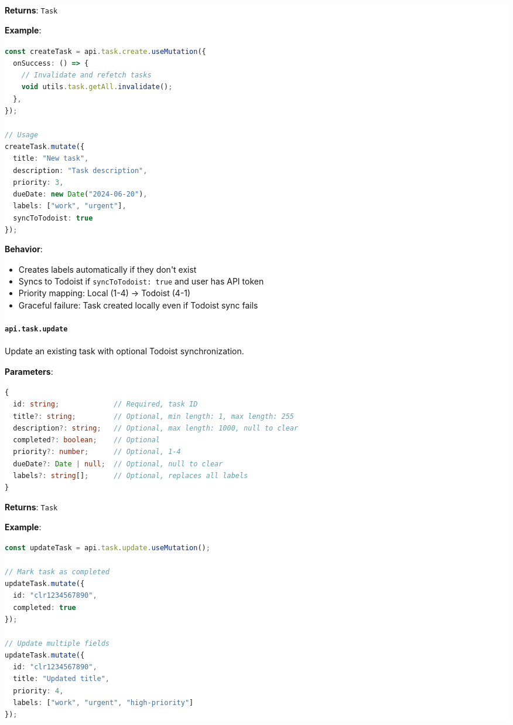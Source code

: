 **Returns**: `Task`

**Example**:
```typescript
const createTask = api.task.create.useMutation({
  onSuccess: () => {
    // Invalidate and refetch tasks
    void utils.task.getAll.invalidate();
  },
});

// Usage
createTask.mutate({
  title: "New task",
  description: "Task description",
  priority: 3,
  dueDate: new Date("2024-06-20"),
  labels: ["work", "urgent"],
  syncToTodoist: true
});
```

**Behavior**:
- Creates labels automatically if they don't exist
- Syncs to Todoist if `syncToTodoist: true` and user has API token
- Priority mapping: Local (1-4) → Todoist (4-1)
- Graceful failure: Task created locally even if Todoist sync fails

#### `api.task.update`

Update an existing task with optional Todoist synchronization.

**Parameters**:
```typescript
{
  id: string;             // Required, task ID
  title?: string;         // Optional, min length: 1, max length: 255
  description?: string;   // Optional, max length: 1000, null to clear
  completed?: boolean;    // Optional
  priority?: number;      // Optional, 1-4
  dueDate?: Date | null;  // Optional, null to clear
  labels?: string[];      // Optional, replaces all labels
}
```

**Returns**: `Task`

**Example**:
```typescript
const updateTask = api.task.update.useMutation();

// Mark task as completed
updateTask.mutate({
  id: "clr1234567890",
  completed: true
});

// Update multiple fields
updateTask.mutate({
  id: "clr1234567890",
  title: "Updated title",
  priority: 4,
  labels: ["work", "urgent", "high-priority"]
});
```
